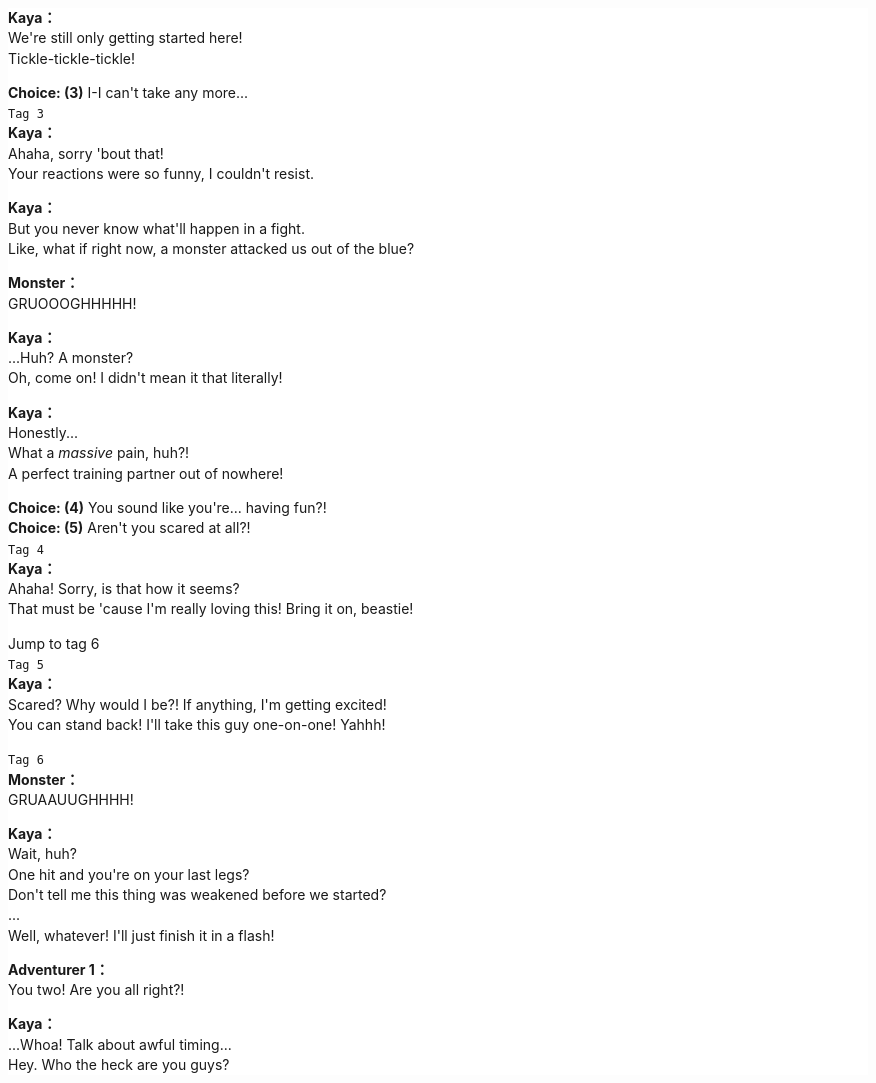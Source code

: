 **Kaya：**  
We're still only getting started here!  
Tickle-tickle-tickle!  
  
**Choice: (3)**  I-I can't take any more...  
`Tag 3`  
**Kaya：**  
Ahaha, sorry 'bout that!  
Your reactions were so funny, I couldn't resist.  
  
**Kaya：**  
But you never know what'll happen in a fight.  
Like, what if right now, a monster attacked us out of the blue?  
  
**Monster：**  
GRUOOOGHHHHH!  
  
**Kaya：**  
...Huh? A monster?  
Oh, come on! I didn't mean it that literally!  
  
**Kaya：**  
Honestly...  
 What a *massive* pain, huh?!  
A perfect training partner out of nowhere!  
  
**Choice: (4)**  You sound like you're... having fun?!  
**Choice: (5)**  Aren't you scared at all?!  
`Tag 4`  
**Kaya：**  
Ahaha! Sorry, is that how it seems?  
That must be 'cause I'm really loving this! Bring it on, beastie!  
  
Jump to tag 6  
`Tag 5`  
**Kaya：**  
Scared? Why would I be?! If anything, I'm getting excited!  
You can stand back! I'll take this guy one-on-one! Yahhh!  
  
`Tag 6`  
**Monster：**  
GRUAAUUGHHHH!  
  
**Kaya：**  
Wait, huh?  
 One hit and you're on your last legs?  
Don't tell me this thing was weakened before we started?  
...  
Well, whatever! I'll just finish it in a flash!  
  
**Adventurer 1：**  
You two! Are you all right?!  
  
**Kaya：**  
...Whoa! Talk about awful timing...  
Hey. Who the heck are you guys?  
  